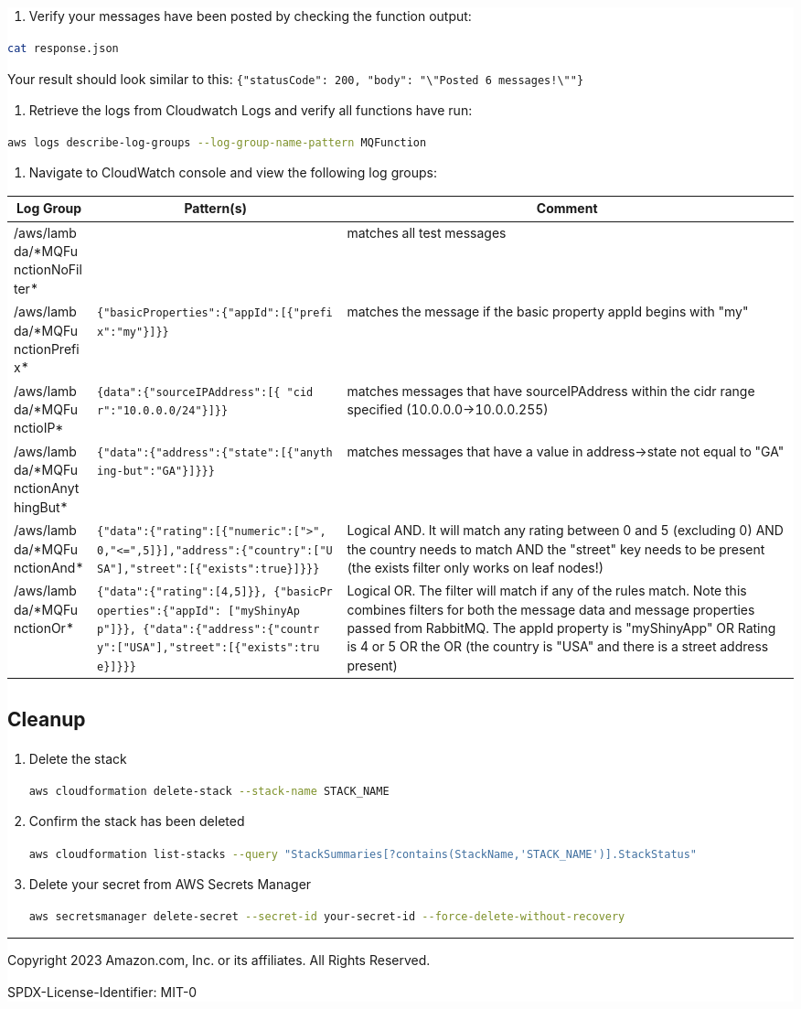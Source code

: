 1. Verify your messages have been posted by checking the function output:

```bash
cat response.json
```

Your result should look similar to this: `{"statusCode": 200, "body": "\"Posted 6 messages!\""}`

1. Retrieve the logs from Cloudwatch Logs and verify all functions have run:
```bash
aws logs describe-log-groups --log-group-name-pattern MQFunction
```

1. Navigate to CloudWatch console and view the following log groups:

| Log Group | Pattern(s) | Comment |
| --- | --- | --- |
| /aws/lambda/\*MQFunctionNoFilter\* | | matches all test messages |
| /aws/lambda/\*MQFunctionPrefix\* | `{"basicProperties":{"appId":[{"prefix":"my"}]}}` | matches the message if the basic property appId begins with "my" |
| /aws/lambda/\*MQFunctioIP\* | `{data":{"sourceIPAddress":[{ "cidr":"10.0.0.0/24"}]}}` | matches messages that have sourceIPAddress within the cidr range specified (10.0.0.0->10.0.0.255) |
| /aws/lambda/\*MQFunctionAnythingBut\* | `{"data":{"address":{"state":[{"anything-but":"GA"}]}}}` | matches messages that have a value in address->state not equal to "GA" |
| /aws/lambda/\*MQFunctionAnd\* | `{"data":{"rating":[{"numeric":[">",0,"<=",5]}],"address":{"country":["USA"],"street":[{"exists":true}]}}}` | Logical AND. It will match any rating between 0 and 5 (excluding 0) AND the country needs to match AND the "street" key needs to be present (the exists filter only works on leaf nodes!) |
| /aws/lambda/\*MQFunctionOr\* | `{"data":{"rating":[4,5]}}, {"basicProperties":{"appId": ["myShinyApp"]}}, {"data":{"address":{"country":["USA"],"street":[{"exists":true}]}}}`| Logical OR. The filter will match if any of the rules match. Note this combines filters for both the message data and message properties passed from RabbitMQ. The appId property is "myShinyApp" OR Rating is 4 or 5 OR the OR (the country is "USA" and there is a street address present) |


## Cleanup
 
1. Delete the stack
    ```bash
    aws cloudformation delete-stack --stack-name STACK_NAME
    ```
1. Confirm the stack has been deleted
    ```bash
    aws cloudformation list-stacks --query "StackSummaries[?contains(StackName,'STACK_NAME')].StackStatus"
    ```
1. Delete your secret from AWS Secrets Manager
    ```bash
    aws secretsmanager delete-secret --secret-id your-secret-id --force-delete-without-recovery
    ```
----
Copyright 2023 Amazon.com, Inc. or its affiliates. All Rights Reserved.

SPDX-License-Identifier: MIT-0
